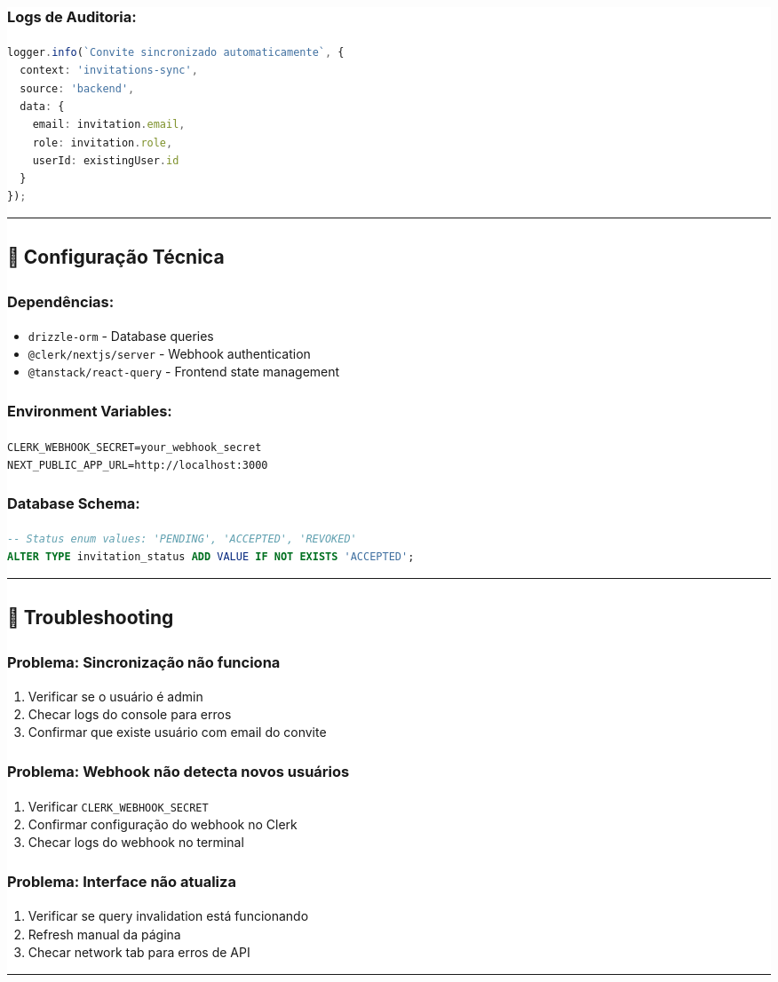 ### Logs de Auditoria:
```typescript
logger.info(`Convite sincronizado automaticamente`, {
  context: 'invitations-sync',
  source: 'backend',
  data: { 
    email: invitation.email, 
    role: invitation.role,
    userId: existingUser.id
  }
});
```

---

## 🔧 Configuração Técnica

### Dependências:
- `drizzle-orm` - Database queries
- `@clerk/nextjs/server` - Webhook authentication
- `@tanstack/react-query` - Frontend state management

### Environment Variables:
```env
CLERK_WEBHOOK_SECRET=your_webhook_secret
NEXT_PUBLIC_APP_URL=http://localhost:3000
```

### Database Schema:
```sql
-- Status enum values: 'PENDING', 'ACCEPTED', 'REVOKED'
ALTER TYPE invitation_status ADD VALUE IF NOT EXISTS 'ACCEPTED';
```

---

## 🐛 Troubleshooting

### Problema: Sincronização não funciona
1. Verificar se o usuário é admin
2. Checar logs do console para erros
3. Confirmar que existe usuário com email do convite

### Problema: Webhook não detecta novos usuários
1. Verificar `CLERK_WEBHOOK_SECRET`
2. Confirmar configuração do webhook no Clerk
3. Checar logs do webhook no terminal

### Problema: Interface não atualiza
1. Verificar se query invalidation está funcionando
2. Refresh manual da página
3. Checar network tab para erros de API

---